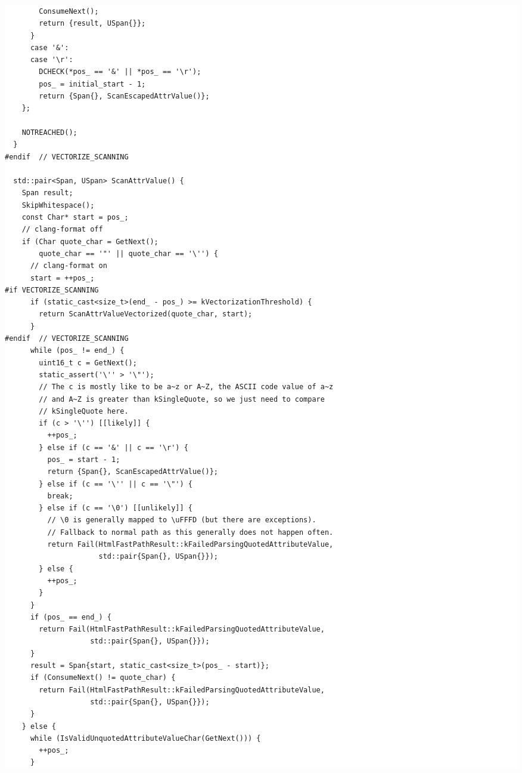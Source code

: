 ```
        ConsumeNext();
        return {result, USpan{}};
      }
      case '&':
      case '\r':
        DCHECK(*pos_ == '&' || *pos_ == '\r');
        pos_ = initial_start - 1;
        return {Span{}, ScanEscapedAttrValue()};
    };

    NOTREACHED();
  }
#endif  // VECTORIZE_SCANNING

  std::pair<Span, USpan> ScanAttrValue() {
    Span result;
    SkipWhitespace();
    const Char* start = pos_;
    // clang-format off
    if (Char quote_char = GetNext();
        quote_char == '"' || quote_char == '\'') {
      // clang-format on
      start = ++pos_;
#if VECTORIZE_SCANNING
      if (static_cast<size_t>(end_ - pos_) >= kVectorizationThreshold) {
        return ScanAttrValueVectorized(quote_char, start);
      }
#endif  // VECTORIZE_SCANNING
      while (pos_ != end_) {
        uint16_t c = GetNext();
        static_assert('\'' > '\"');
        // The c is mostly like to be a~z or A~Z, the ASCII code value of a~z
        // and A~Z is greater than kSingleQuote, so we just need to compare
        // kSingleQuote here.
        if (c > '\'') [[likely]] {
          ++pos_;
        } else if (c == '&' || c == '\r') {
          pos_ = start - 1;
          return {Span{}, ScanEscapedAttrValue()};
        } else if (c == '\'' || c == '\"') {
          break;
        } else if (c == '\0') [[unlikely]] {
          // \0 is generally mapped to \uFFFD (but there are exceptions).
          // Fallback to normal path as this generally does not happen often.
          return Fail(HtmlFastPathResult::kFailedParsingQuotedAttributeValue,
                      std::pair{Span{}, USpan{}});
        } else {
          ++pos_;
        }
      }
      if (pos_ == end_) {
        return Fail(HtmlFastPathResult::kFailedParsingQuotedAttributeValue,
                    std::pair{Span{}, USpan{}});
      }
      result = Span{start, static_cast<size_t>(pos_ - start)};
      if (ConsumeNext() != quote_char) {
        return Fail(HtmlFastPathResult::kFailedParsingQuotedAttributeValue,
                    std::pair{Span{}, USpan{}});
      }
    } else {
      while (IsValidUnquotedAttributeValueChar(GetNext())) {
        ++pos_;
      }
```